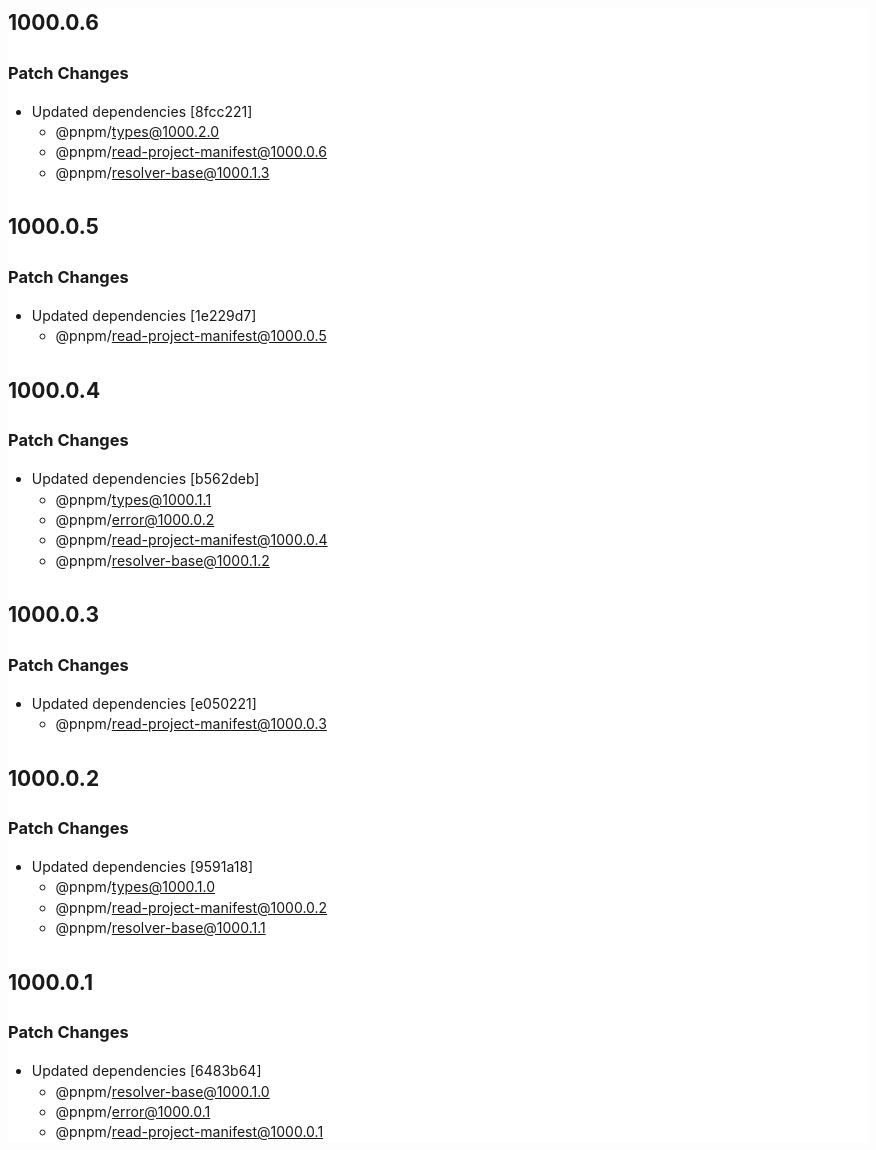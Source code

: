 ## 1000.0.6

### Patch Changes

- Updated dependencies [8fcc221]
  - @pnpm/types@1000.2.0
  - @pnpm/read-project-manifest@1000.0.6
  - @pnpm/resolver-base@1000.1.3

## 1000.0.5

### Patch Changes

- Updated dependencies [1e229d7]
  - @pnpm/read-project-manifest@1000.0.5

## 1000.0.4

### Patch Changes

- Updated dependencies [b562deb]
  - @pnpm/types@1000.1.1
  - @pnpm/error@1000.0.2
  - @pnpm/read-project-manifest@1000.0.4
  - @pnpm/resolver-base@1000.1.2

## 1000.0.3

### Patch Changes

- Updated dependencies [e050221]
  - @pnpm/read-project-manifest@1000.0.3

## 1000.0.2

### Patch Changes

- Updated dependencies [9591a18]
  - @pnpm/types@1000.1.0
  - @pnpm/read-project-manifest@1000.0.2
  - @pnpm/resolver-base@1000.1.1

## 1000.0.1

### Patch Changes

- Updated dependencies [6483b64]
  - @pnpm/resolver-base@1000.1.0
  - @pnpm/error@1000.0.1
  - @pnpm/read-project-manifest@1000.0.1
